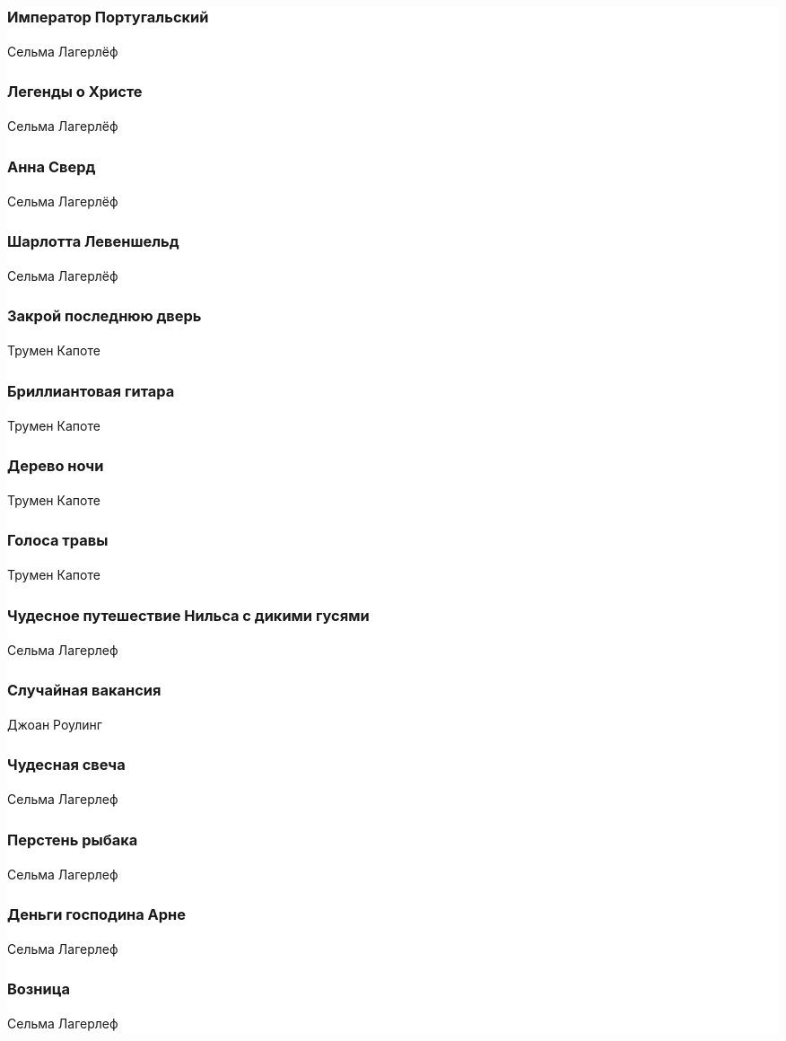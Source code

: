
### Император Португальский
Сельма Лагерлёф


### Легенды о Христе
Сельма Лагерлёф


### Анна Сверд
Сельма Лагерлёф


### Шарлотта Левеншельд
Сельма Лагерлёф


### Закрой последнюю дверь
Трумен Капоте


### Бриллиантовая гитара
Трумен Капоте


### Дерево ночи
Трумен Капоте


### Голоса травы
Трумен Капоте


### Чудесное путешествие Нильса с дикими гусями
Сельма Лагерлеф


### Случайная вакансия
Джоан Роулинг


### Чудесная свеча
Сельма Лагерлеф


### Перстень рыбака
Сельма Лагерлеф


### Деньги господина Арне
Сельма Лагерлеф


### Возница
Сельма Лагерлеф
